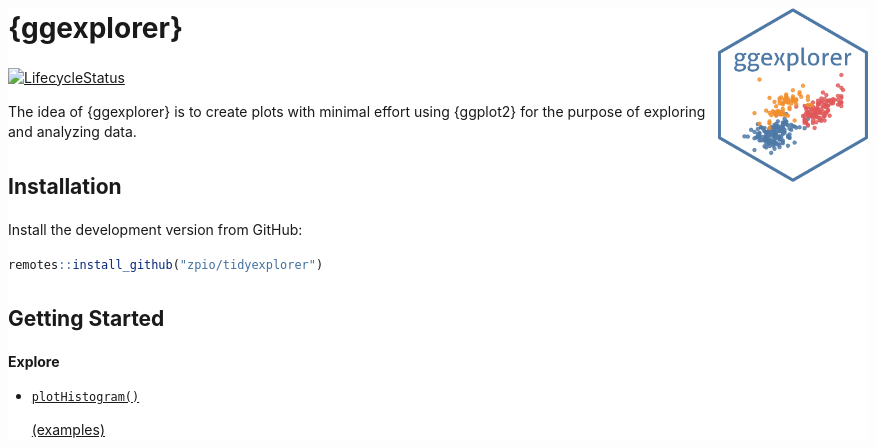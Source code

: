 # {ggexplorer} <img src="man/figures/logo_ggexplorer.png" align="right" width="150" />

[![LifecycleStatus](https://img.shields.io/badge/lifecycle-experimental-orange.svg)](https://www.tidyverse.org/lifecycle/#experimental)

The idea of ​​{ggexplorer} is to create plots with minimal effort using {ggplot2} for the purpose of exploring and analyzing data.

## Installation

Install the development version from GitHub:

```r
remotes::install_github("zpio/tidyexplorer")
```

## Getting Started

**Explore**

- [`plotHistogram()`](#plothistogram)

  [(examples)](https://francisco.quarto.pub/explore-numeric-columns-with-histogram/)
